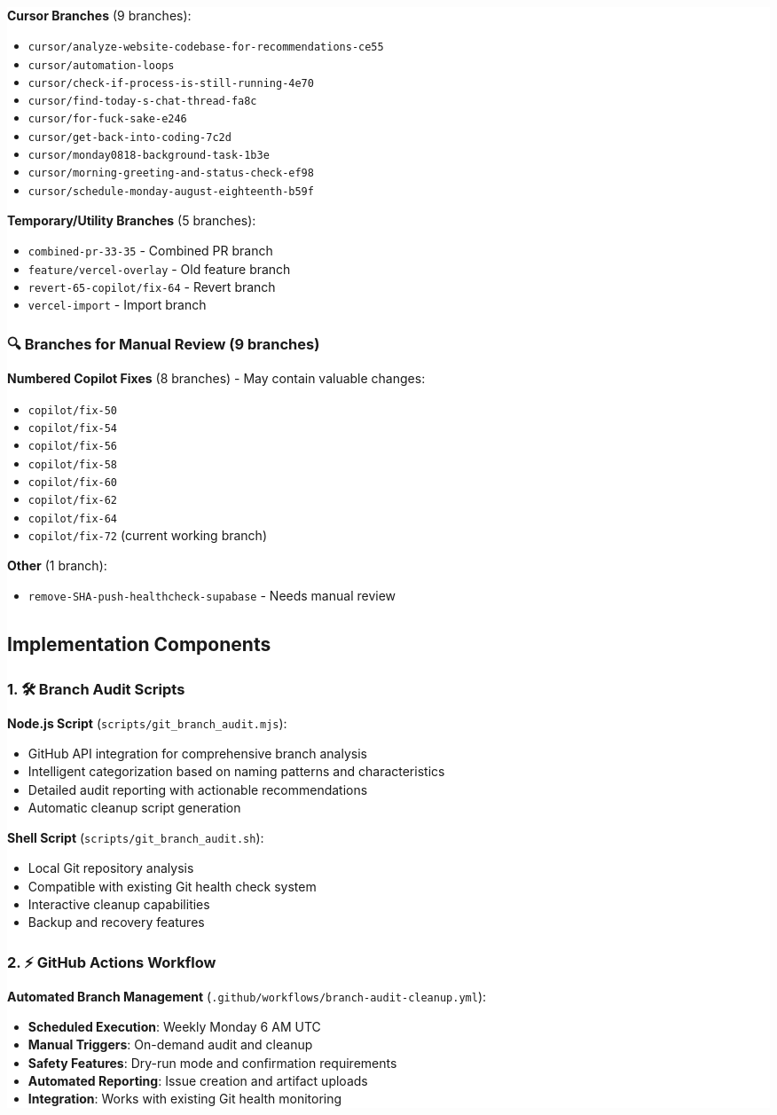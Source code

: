 
**Cursor Branches** (9 branches):
- `cursor/analyze-website-codebase-for-recommendations-ce55`
- `cursor/automation-loops`
- `cursor/check-if-process-is-still-running-4e70`
- `cursor/find-today-s-chat-thread-fa8c`
- `cursor/for-fuck-sake-e246`
- `cursor/get-back-into-coding-7c2d`
- `cursor/monday0818-background-task-1b3e`
- `cursor/morning-greeting-and-status-check-ef98`
- `cursor/schedule-monday-august-eighteenth-b59f`

**Temporary/Utility Branches** (5 branches):
- `combined-pr-33-35` - Combined PR branch
- `feature/vercel-overlay` - Old feature branch
- `revert-65-copilot/fix-64` - Revert branch
- `vercel-import` - Import branch

### 🔍 **Branches for Manual Review** (9 branches)

**Numbered Copilot Fixes** (8 branches) - May contain valuable changes:
- `copilot/fix-50`
- `copilot/fix-54`
- `copilot/fix-56`
- `copilot/fix-58`
- `copilot/fix-60`
- `copilot/fix-62`
- `copilot/fix-64`
- `copilot/fix-72` (current working branch)

**Other** (1 branch):
- `remove-SHA-push-healthcheck-supabase` - Needs manual review

## Implementation Components

### 1. 🛠️ **Branch Audit Scripts**

**Node.js Script** (`scripts/git_branch_audit.mjs`):
- GitHub API integration for comprehensive branch analysis
- Intelligent categorization based on naming patterns and characteristics
- Detailed audit reporting with actionable recommendations
- Automatic cleanup script generation

**Shell Script** (`scripts/git_branch_audit.sh`):
- Local Git repository analysis
- Compatible with existing Git health check system
- Interactive cleanup capabilities
- Backup and recovery features

### 2. ⚡ **GitHub Actions Workflow**

**Automated Branch Management** (`.github/workflows/branch-audit-cleanup.yml`):
- **Scheduled Execution**: Weekly Monday 6 AM UTC
- **Manual Triggers**: On-demand audit and cleanup
- **Safety Features**: Dry-run mode and confirmation requirements
- **Automated Reporting**: Issue creation and artifact uploads
- **Integration**: Works with existing Git health monitoring
